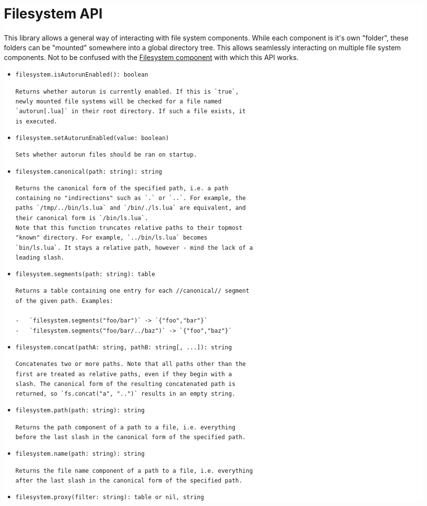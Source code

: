 # Filesystem API

This library allows a general way of interacting with file system
components. While each component is it's own "folder", these folders
can be "mounted" somewhere into a global directory tree. This allows
seamlessly interacting on multiple file system components. Not to be
confused with the [Filesystem component](/component/filesystem) with
which this API works.

- `filesystem.isAutorunEnabled(): boolean`

      Returns whether autorun is currently enabled. If this is `true`,
      newly mounted file systems will be checked for a file named
      `autorun[.lua]` in their root directory. If such a file exists, it
      is executed.

- `filesystem.setAutorunEnabled(value: boolean)`

      Sets whether autorun files should be ran on startup.

- `filesystem.canonical(path: string): string`

      Returns the canonical form of the specified path, i.e. a path
      containing no "indirections" such as `.` or `..`. For example, the
      paths `/tmp/../bin/ls.lua` and `/bin/./ls.lua` are equivalent, and
      their canonical form is `/bin/ls.lua`.
      Note that this function truncates relative paths to their topmost
      "known" directory. For example, `../bin/ls.lua` becomes
      `bin/ls.lua`. It stays a relative path, however - mind the lack of a
      leading slash.

- `filesystem.segments(path: string): table`

      Returns a table containing one entry for each //canonical// segment
      of the given path. Examples:

      -   `filesystem.segments("foo/bar")` -> `{"foo","bar"}`
      -   `filesystem.segments("foo/bar/../baz")` -> `{"foo","baz"}`

- `filesystem.concat(pathA: string, pathB: string[, ...]): string`

      Concatenates two or more paths. Note that all paths other than the
      first are treated as relative paths, even if they begin with a
      slash. The canonical form of the resulting concatenated path is
      returned, so `fs.concat("a", "..")` results in an empty string.

- `filesystem.path(path: string): string`

      Returns the path component of a path to a file, i.e. everything
      before the last slash in the canonical form of the specified path.

- `filesystem.name(path: string): string`

      Returns the file name component of a path to a file, i.e. everything
      after the last slash in the canonical form of the specified path.

- `filesystem.proxy(filter: string): table or nil, string`

